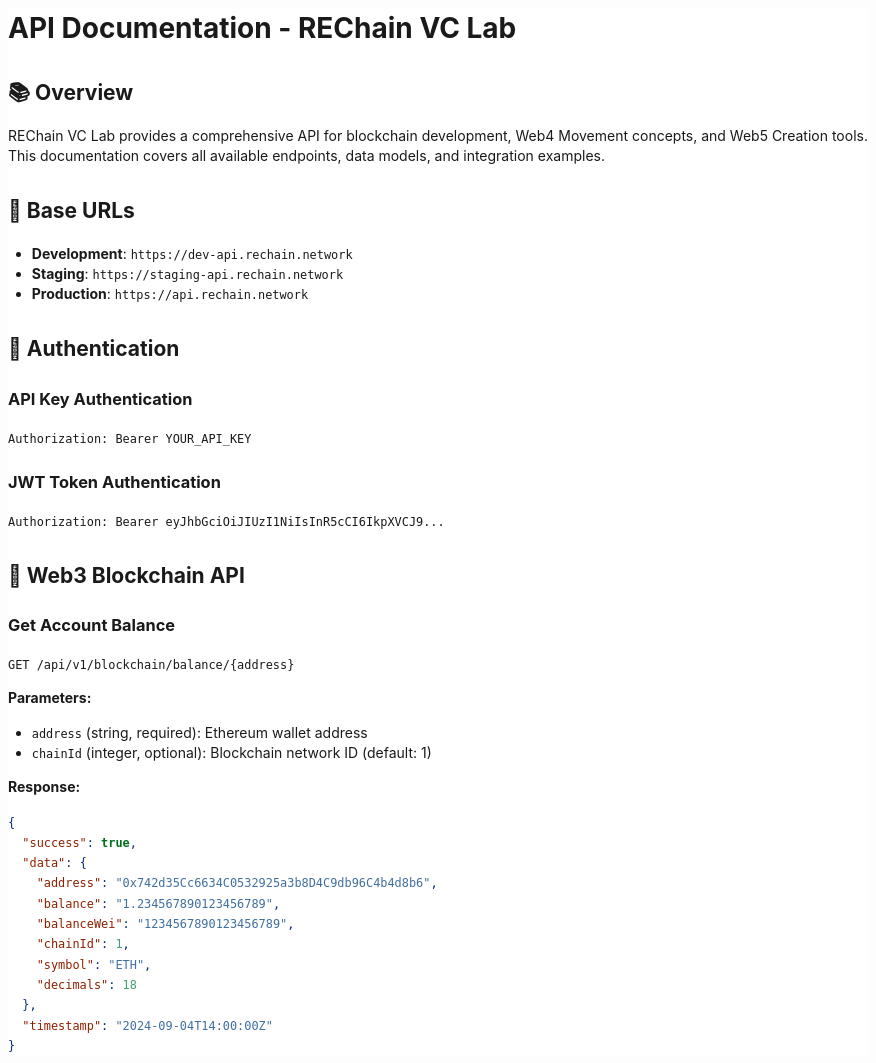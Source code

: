 # API Documentation - REChain VC Lab

## 📚 Overview

REChain VC Lab provides a comprehensive API for blockchain development, Web4 Movement concepts, and Web5 Creation tools. This documentation covers all available endpoints, data models, and integration examples.

## 🔗 Base URLs

- **Development**: `https://dev-api.rechain.network`
- **Staging**: `https://staging-api.rechain.network`
- **Production**: `https://api.rechain.network`

## 🔐 Authentication

### API Key Authentication
```http
Authorization: Bearer YOUR_API_KEY
```

### JWT Token Authentication
```http
Authorization: Bearer eyJhbGciOiJIUzI1NiIsInR5cCI6IkpXVCJ9...
```

## 📱 Web3 Blockchain API

### Get Account Balance
```http
GET /api/v1/blockchain/balance/{address}
```

**Parameters:**
- `address` (string, required): Ethereum wallet address
- `chainId` (integer, optional): Blockchain network ID (default: 1)

**Response:**
```json
{
  "success": true,
  "data": {
    "address": "0x742d35Cc6634C0532925a3b8D4C9db96C4b4d8b6",
    "balance": "1.234567890123456789",
    "balanceWei": "1234567890123456789",
    "chainId": 1,
    "symbol": "ETH",
    "decimals": 18
  },
  "timestamp": "2024-09-04T14:00:00Z"
}
```
